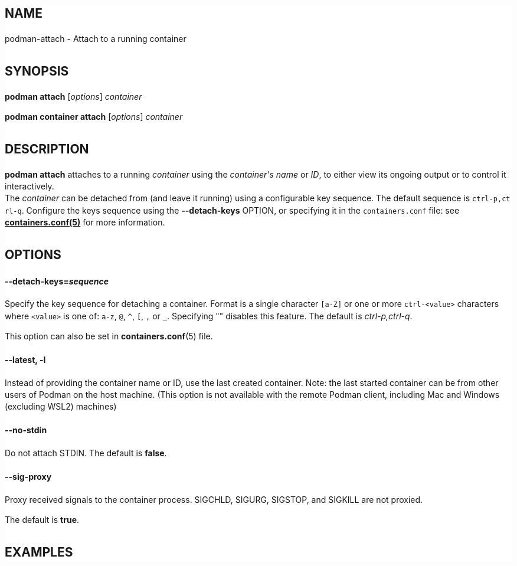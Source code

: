 ##  NAME

podman-attach - Attach to a running container

##  SYNOPSIS

**podman attach** \[*options*\] *container*

**podman container attach** \[*options*\] *container*

##  DESCRIPTION

**podman attach** attaches to a running *container* using the
*container\'s name* or *ID*, to either view its ongoing output or to
control it interactively.\
The *container* can be detached from (and leave it running) using a
configurable key sequence. The default sequence is `ctrl-p,ctrl-q`.
Configure the keys sequence using the **\--detach-keys** OPTION, or
specifying it in the `containers.conf` file: see
**[containers.conf(5)](https://github.com/containers/common/blob/main/docs/containers.conf.5.md)**
for more information.

##  OPTIONS

#### **\--detach-keys**=*sequence*

Specify the key sequence for detaching a container. Format is a single
character `[a-Z]` or one or more `ctrl-<value>` characters where
`<value>` is one of: `a-z`, `@`, `^`, `[`, `,` or `_`. Specifying \"\"
disables this feature. The default is *ctrl-p,ctrl-q*.

This option can also be set in **containers.conf**(5) file.

#### **\--latest**, **-l**

Instead of providing the container name or ID, use the last created
container. Note: the last started container can be from other users of
Podman on the host machine. (This option is not available with the
remote Podman client, including Mac and Windows (excluding WSL2)
machines)

#### **\--no-stdin**

Do not attach STDIN. The default is **false**.

#### **\--sig-proxy**

Proxy received signals to the container process. SIGCHLD, SIGURG,
SIGSTOP, and SIGKILL are not proxied.

The default is **true**.

##  EXAMPLES
